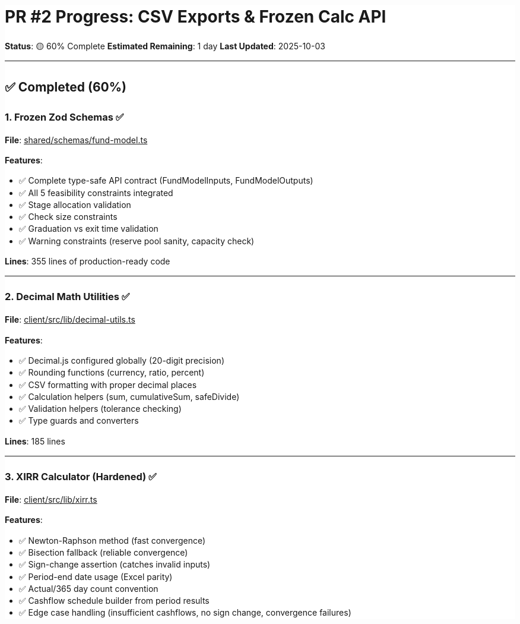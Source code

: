 # PR #2 Progress: CSV Exports & Frozen Calc API

**Status**: 🟡 60% Complete
**Estimated Remaining**: 1 day
**Last Updated**: 2025-10-03

---

## ✅ Completed (60%)

### 1. Frozen Zod Schemas ✅
**File**: [shared/schemas/fund-model.ts](../../shared/schemas/fund-model.ts)

**Features**:
- ✅ Complete type-safe API contract (FundModelInputs, FundModelOutputs)
- ✅ All 5 feasibility constraints integrated
- ✅ Stage allocation validation
- ✅ Check size constraints
- ✅ Graduation vs exit time validation
- ✅ Warning constraints (reserve pool sanity, capacity check)

**Lines**: 355 lines of production-ready code

---

### 2. Decimal Math Utilities ✅
**File**: [client/src/lib/decimal-utils.ts](../../client/src/lib/decimal-utils.ts)

**Features**:
- ✅ Decimal.js configured globally (20-digit precision)
- ✅ Rounding functions (currency, ratio, percent)
- ✅ CSV formatting with proper decimal places
- ✅ Calculation helpers (sum, cumulativeSum, safeDivide)
- ✅ Validation helpers (tolerance checking)
- ✅ Type guards and converters

**Lines**: 185 lines

---

### 3. XIRR Calculator (Hardened) ✅
**File**: [client/src/lib/xirr.ts](../../client/src/lib/xirr.ts)

**Features**:
- ✅ Newton-Raphson method (fast convergence)
- ✅ Bisection fallback (reliable convergence)
- ✅ Sign-change assertion (catches invalid inputs)
- ✅ Period-end date usage (Excel parity)
- ✅ Actual/365 day count convention
- ✅ Cashflow schedule builder from period results
- ✅ Edge case handling (insufficient cashflows, no sign change, convergence failures)
